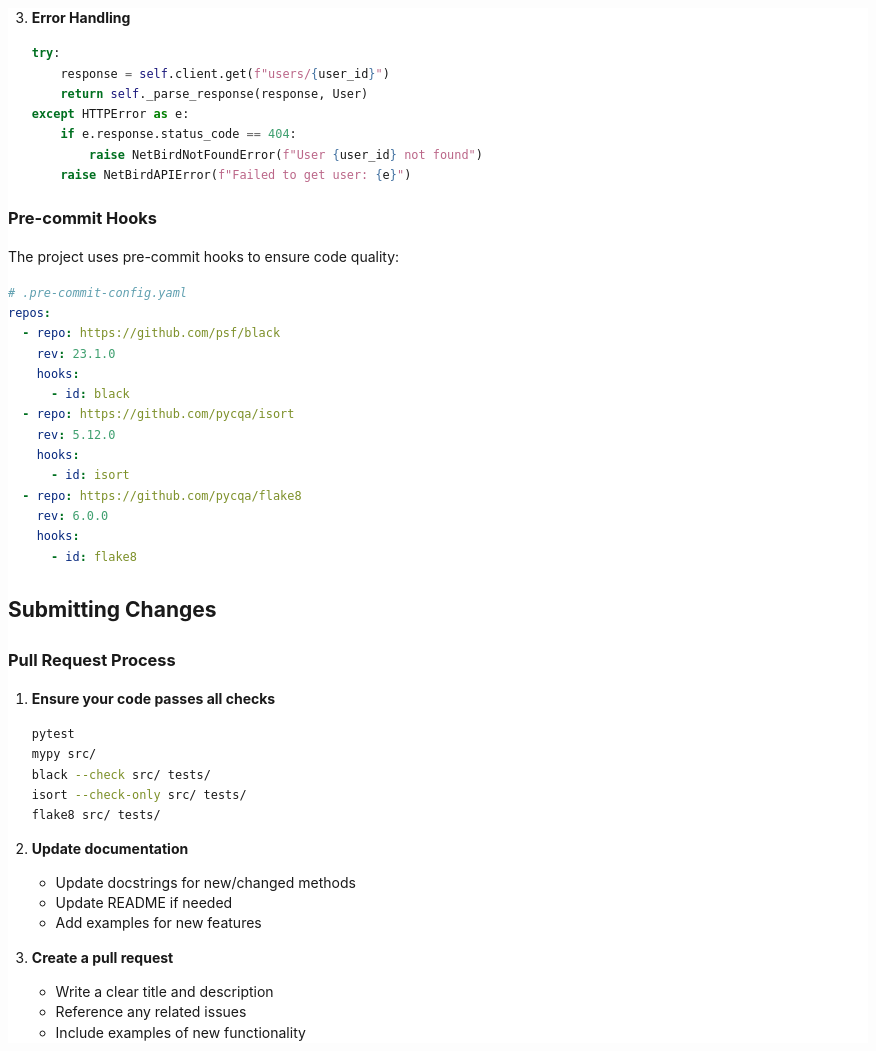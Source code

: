 3. **Error Handling**
   ```python
   try:
       response = self.client.get(f"users/{user_id}")
       return self._parse_response(response, User)
   except HTTPError as e:
       if e.response.status_code == 404:
           raise NetBirdNotFoundError(f"User {user_id} not found")
       raise NetBirdAPIError(f"Failed to get user: {e}")
   ```

### Pre-commit Hooks

The project uses pre-commit hooks to ensure code quality:

```yaml
# .pre-commit-config.yaml
repos:
  - repo: https://github.com/psf/black
    rev: 23.1.0
    hooks:
      - id: black
  - repo: https://github.com/pycqa/isort
    rev: 5.12.0
    hooks:
      - id: isort
  - repo: https://github.com/pycqa/flake8
    rev: 6.0.0
    hooks:
      - id: flake8
```

## Submitting Changes

### Pull Request Process

1. **Ensure your code passes all checks**
   ```bash
   pytest
   mypy src/
   black --check src/ tests/
   isort --check-only src/ tests/
   flake8 src/ tests/
   ```

2. **Update documentation**
   - Update docstrings for new/changed methods
   - Update README if needed
   - Add examples for new features

3. **Create a pull request**
   - Write a clear title and description
   - Reference any related issues
   - Include examples of new functionality
